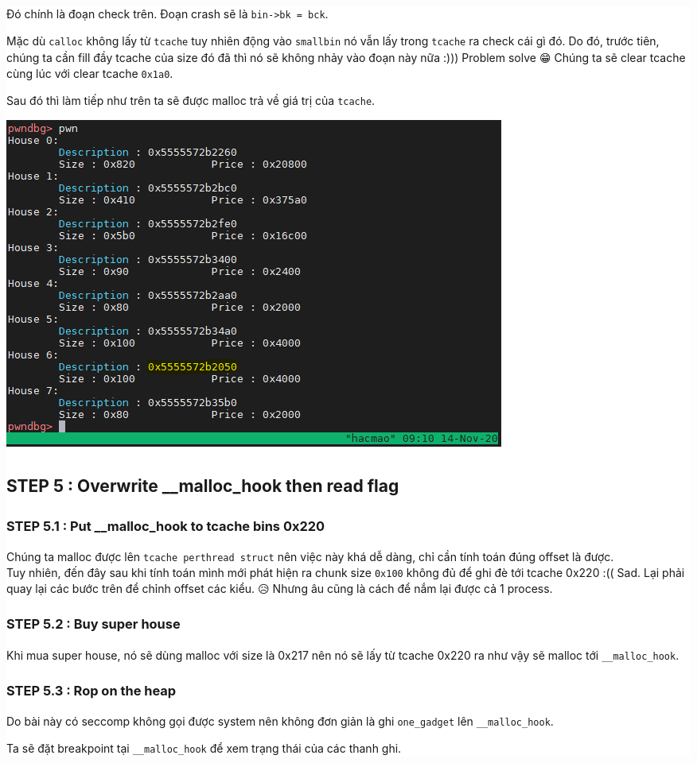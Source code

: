Đó chính là đoạn check trên. Đoạn crash sẽ là `bin->bk = bck`.  


Mặc dù `calloc` không lấy từ `tcache` tuy nhiên động vào `smallbin` nó vẫn lấy trong `tcache` ra check cái gì đó. Do đó, trước tiên, chúng ta cần fill đầy tcache của size đó đã thì nó sẽ không nhảy vào đoạn này nữa :))) Problem solve 😁 Chúng ta sẽ clear tcache cùng lúc với clear tcache `0x1a0`.  

Sau đó thì làm tiếp như trên ta sẽ được malloc trả về giá trị của `tcache`.  

![](../img/2020-11-14-16-11-19.png)  

## STEP 5 : Overwrite __malloc_hook then read flag  

### STEP 5.1 : Put __malloc_hook to tcache bins 0x220  

Chúng ta malloc được lên `tcache perthread struct` nên việc này khá dễ dàng, chỉ cần tính toán đúng offset là được.  
Tuy nhiên, đến đây sau khi tính toán mình mới phát hiện ra chunk size `0x100` không đủ để ghi đè tới tcache 0x220 :(( Sad. Lại phải quay lại các bước trên để chỉnh offset các kiểu. 😥 Nhưng âu cũng là cách để nắm lại được cả 1 process.  


### STEP 5.2 : Buy super house  

Khi mua super house, nó sẽ dùng malloc với size là 0x217 nên nó sẽ lấy từ tcache 0x220 ra như vậy sẽ malloc tới `__malloc_hook`.  

### STEP 5.3 : Rop on the heap  
Do bài này có seccomp không gọi được system nên không đơn giản là ghi `one_gadget` lên `__malloc_hook`.  

Ta sẽ đặt breakpoint tại `__malloc_hook` để xem trạng thái của các thanh ghi.  
